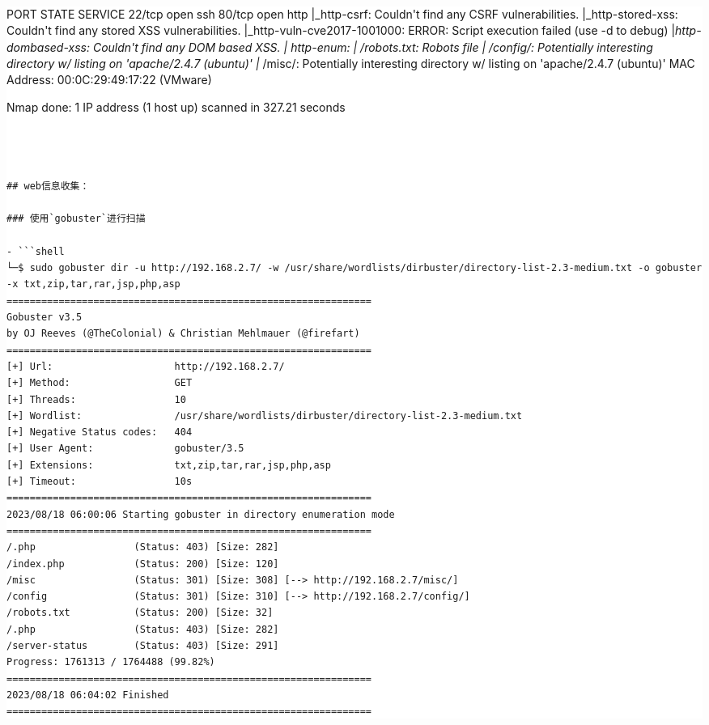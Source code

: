  PORT   STATE SERVICE
  22/tcp open  ssh
  80/tcp open  http
  |_http-csrf: Couldn't find any CSRF vulnerabilities.
  |_http-stored-xss: Couldn't find any stored XSS vulnerabilities.
  |_http-vuln-cve2017-1001000: ERROR: Script execution failed (use -d to debug)
  |_http-dombased-xss: Couldn't find any DOM based XSS.
  | http-enum: 
  |   /robots.txt: Robots file
  |   /config/: Potentially interesting directory w/ listing on 'apache/2.4.7 (ubuntu)'
  |_  /misc/: Potentially interesting directory w/ listing on 'apache/2.4.7 (ubuntu)'
  MAC Address: 00:0C:29:49:17:22 (VMware)
  
  Nmap done: 1 IP address (1 host up) scanned in 327.21 seconds
  
  ```



## web信息收集：

### 使用`gobuster`进行扫描

- ```shell
  └─$ sudo gobuster dir -u http://192.168.2.7/ -w /usr/share/wordlists/dirbuster/directory-list-2.3-medium.txt -o gobuster -x txt,zip,tar,rar,jsp,php,asp
  ===============================================================
  Gobuster v3.5
  by OJ Reeves (@TheColonial) & Christian Mehlmauer (@firefart)
  ===============================================================
  [+] Url:                     http://192.168.2.7/
  [+] Method:                  GET
  [+] Threads:                 10
  [+] Wordlist:                /usr/share/wordlists/dirbuster/directory-list-2.3-medium.txt
  [+] Negative Status codes:   404
  [+] User Agent:              gobuster/3.5
  [+] Extensions:              txt,zip,tar,rar,jsp,php,asp
  [+] Timeout:                 10s
  ===============================================================
  2023/08/18 06:00:06 Starting gobuster in directory enumeration mode
  ===============================================================
  /.php                 (Status: 403) [Size: 282]
  /index.php            (Status: 200) [Size: 120]
  /misc                 (Status: 301) [Size: 308] [--> http://192.168.2.7/misc/]
  /config               (Status: 301) [Size: 310] [--> http://192.168.2.7/config/]
  /robots.txt           (Status: 200) [Size: 32]
  /.php                 (Status: 403) [Size: 282]
  /server-status        (Status: 403) [Size: 291]
  Progress: 1761313 / 1764488 (99.82%)
  ===============================================================
  2023/08/18 06:04:02 Finished
  ===============================================================
  
  ```
